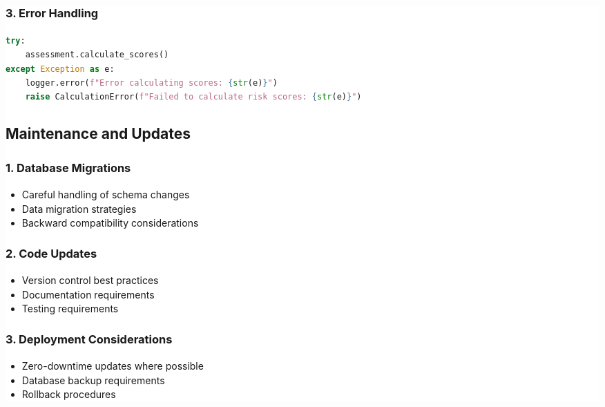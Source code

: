 ### 3. Error Handling
```python
try:
    assessment.calculate_scores()
except Exception as e:
    logger.error(f"Error calculating scores: {str(e)}")
    raise CalculationError(f"Failed to calculate risk scores: {str(e)}")
```

## Maintenance and Updates

### 1. Database Migrations
- Careful handling of schema changes
- Data migration strategies
- Backward compatibility considerations

### 2. Code Updates
- Version control best practices
- Documentation requirements
- Testing requirements

### 3. Deployment Considerations
- Zero-downtime updates where possible
- Database backup requirements
- Rollback procedures
